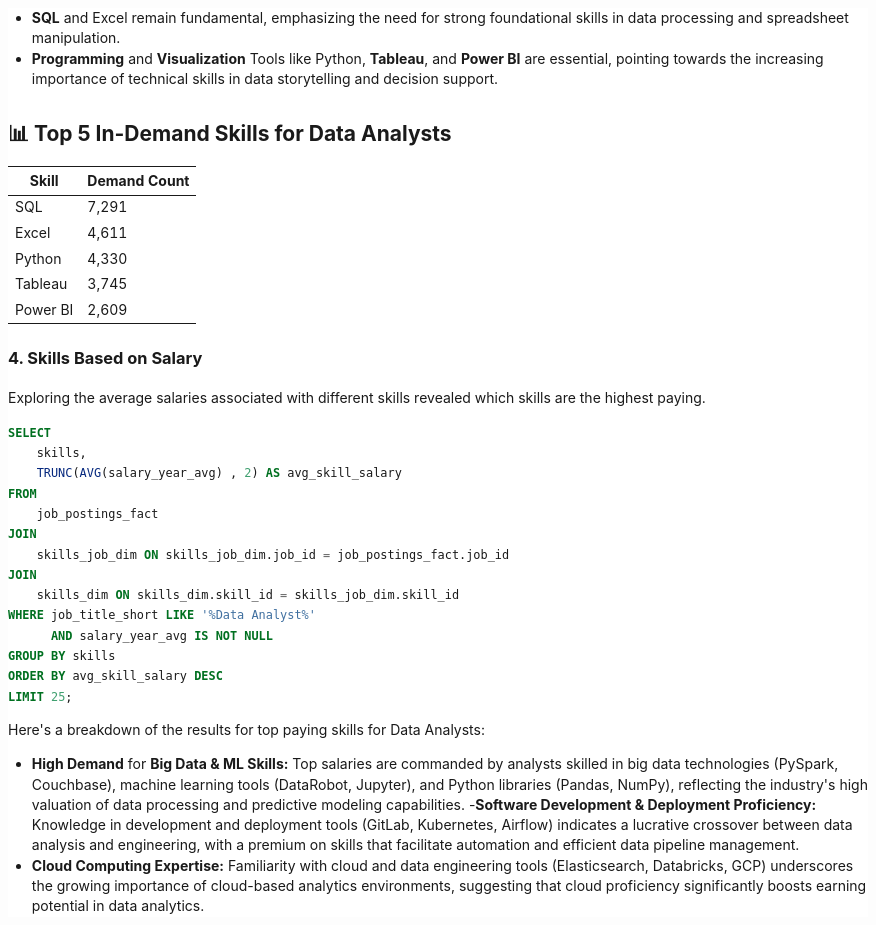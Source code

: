 
- **SQL** and Excel remain fundamental, emphasizing the need for strong foundational skills in data processing and spreadsheet manipulation.
- **Programming** and **Visualization** Tools like Python, **Tableau**, and **Power BI** are essential, pointing towards the increasing importance of technical skills in data storytelling and decision support.

## 📊 Top 5 In-Demand Skills for Data Analysts

| Skill     | Demand Count |
|-----------|--------------|
| SQL       | 7,291        |
| Excel     | 4,611        |
| Python    | 4,330        |
| Tableau   | 3,745        |
| Power BI  | 2,609        |

### 4. Skills Based on Salary
Exploring the average salaries associated with different skills revealed which skills are the highest paying.

```sql
SELECT 
    skills,
    TRUNC(AVG(salary_year_avg) , 2) AS avg_skill_salary
FROM 
    job_postings_fact 
JOIN 
    skills_job_dim ON skills_job_dim.job_id = job_postings_fact.job_id
JOIN 
    skills_dim ON skills_dim.skill_id = skills_job_dim.skill_id
WHERE job_title_short LIKE '%Data Analyst%'
      AND salary_year_avg IS NOT NULL
GROUP BY skills 
ORDER BY avg_skill_salary DESC
LIMIT 25;
```
Here's a breakdown of the results for top paying skills for Data Analysts:

- **High Demand** for **Big Data & ML Skills:** Top salaries are commanded by analysts skilled in big data technologies (PySpark, Couchbase), machine learning tools (DataRobot, Jupyter), and Python libraries (Pandas, NumPy), reflecting the industry's high valuation of data processing and predictive modeling capabilities.
 -**Software Development & Deployment Proficiency:** Knowledge in development and deployment tools (GitLab, Kubernetes, Airflow) indicates a lucrative crossover between data analysis and engineering, with a premium on skills that facilitate automation and efficient data pipeline management.
- **Cloud Computing Expertise:** Familiarity with cloud and data engineering tools (Elasticsearch, Databricks, GCP) underscores the growing importance of cloud-based analytics environments, suggesting that cloud proficiency significantly boosts earning potential in data analytics.
